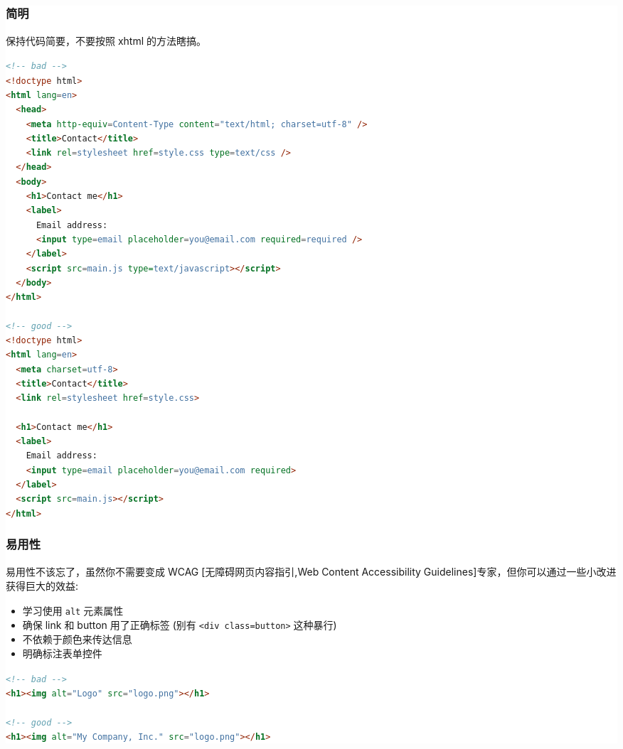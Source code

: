### 简明

保持代码简要，不要按照 xhtml 的方法瞎搞。
```html
<!-- bad -->
<!doctype html>
<html lang=en>
  <head>
    <meta http-equiv=Content-Type content="text/html; charset=utf-8" />
    <title>Contact</title>
    <link rel=stylesheet href=style.css type=text/css />
  </head>
  <body>
    <h1>Contact me</h1>
    <label>
      Email address:
      <input type=email placeholder=you@email.com required=required />
    </label>
    <script src=main.js type=text/javascript></script>
  </body>
</html>

<!-- good -->
<!doctype html>
<html lang=en>
  <meta charset=utf-8>
  <title>Contact</title>
  <link rel=stylesheet href=style.css>

  <h1>Contact me</h1>
  <label>
    Email address:
    <input type=email placeholder=you@email.com required>
  </label>
  <script src=main.js></script>
</html>
```

### 易用性

易用性不该忘了，虽然你不需要变成 WCAG [无障碍网页内容指引,Web Content Accessibility Guidelines]专家，但你可以通过一些小改进获得巨大的效益:

* 学习使用 `alt` 元素属性
* 确保 link 和 button 用了正确标签 (别有 `<div class=button>` 这种暴行)
* 不依赖于颜色来传达信息
* 明确标注表单控件

```html
<!-- bad -->
<h1><img alt="Logo" src="logo.png"></h1>

<!-- good -->
<h1><img alt="My Company, Inc." src="logo.png"></h1>
```
